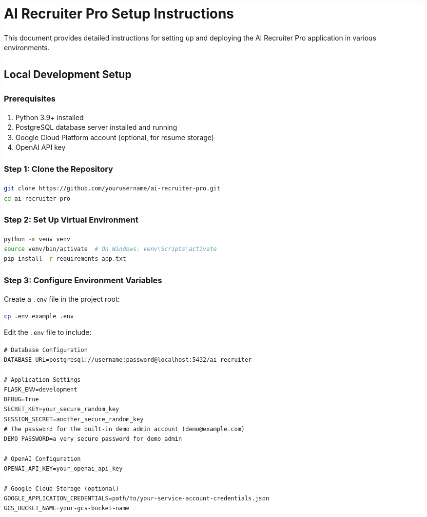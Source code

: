 # AI Recruiter Pro Setup Instructions

This document provides detailed instructions for setting up and deploying the AI Recruiter Pro application in various environments.

## Local Development Setup

### Prerequisites

1. Python 3.9+ installed
2. PostgreSQL database server installed and running
3. Google Cloud Platform account (optional, for resume storage)
4. OpenAI API key

### Step 1: Clone the Repository

```bash
git clone https://github.com/yourusername/ai-recruiter-pro.git
cd ai-recruiter-pro
```

### Step 2: Set Up Virtual Environment

```bash
python -m venv venv
source venv/bin/activate  # On Windows: venv\Scripts\activate
pip install -r requirements-app.txt
```

### Step 3: Configure Environment Variables

Create a `.env` file in the project root:

```bash
cp .env.example .env
```

Edit the `.env` file to include:

```
# Database Configuration
DATABASE_URL=postgresql://username:password@localhost:5432/ai_recruiter

# Application Settings
FLASK_ENV=development
DEBUG=True
SECRET_KEY=your_secure_random_key
SESSION_SECRET=another_secure_random_key
# The password for the built-in demo admin account (demo@example.com)
DEMO_PASSWORD=a_very_secure_password_for_demo_admin

# OpenAI Configuration
OPENAI_API_KEY=your_openai_api_key

# Google Cloud Storage (optional)
GOOGLE_APPLICATION_CREDENTIALS=path/to/your-service-account-credentials.json
GCS_BUCKET_NAME=your-gcs-bucket-name
```
